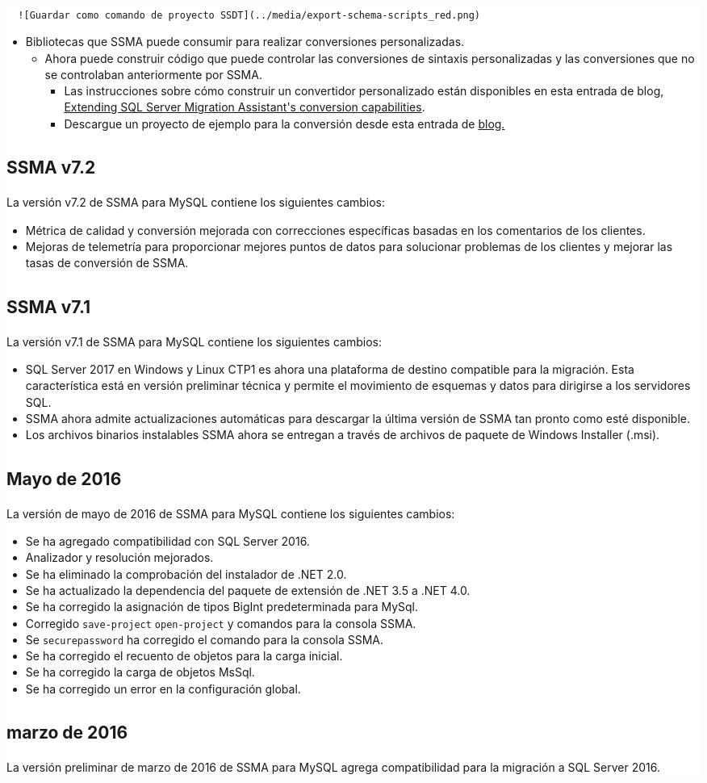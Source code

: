       ![Guardar como comando de proyecto SSDT](../media/export-schema-scripts_red.png)
  * Bibliotecas que SSMA puede consumir para realizar conversiones personalizadas.
    * Ahora puede construir código que puede controlar las conversiones de sintaxis personalizadas y las conversiones que no se controlaban anteriormente por SSMA.
      * Las instrucciones sobre cómo construir un convertidor personalizado están disponibles en esta entrada de blog, [Extending SQL Server Migration Assistant's conversion capabilities](https://blogs.msdn.microsoft.com/datamigration/2017/02/21/2185/).
      * Descargue un proyecto de ejemplo para la conversión desde esta entrada de [blog.](https://blogs.msdn.microsoft.com/datamigration/ssmafororacleconversionsample/)

## <a name="ssma-v72"></a>SSMA v7.2

La versión v7.2 de SSMA para MySQL contiene los siguientes cambios:

* Métrica de calidad y conversión mejorada con correcciones específicas basadas en los comentarios de los clientes.
* Mejoras de telemetría para proporcionar mejores puntos de datos para solucionar problemas de los clientes y mejorar las tasas de conversión de SSMA.

## <a name="ssma-v71"></a>SSMA v7.1

La versión v7.1 de SSMA para MySQL contiene los siguientes cambios:

* SQL Server 2017 en Windows y Linux CTP1 es ahora una plataforma de destino compatible para la migración. Esta característica está en versión preliminar técnica y permite el movimiento de esquemas y datos para dirigirse a los servidores SQL.
* SSMA ahora admite actualizaciones automáticas para descargar la última versión de SSMA tan pronto como esté disponible.
* Los archivos binarios instalables SSMA ahora se entregan a través de archivos de paquete de Windows Installer (.msi).

## <a name="may-2016"></a>Mayo de 2016

La versión de mayo de 2016 de SSMA para MySQL contiene los siguientes cambios:

* Se ha agregado compatibilidad con SQL Server 2016.
* Analizador y resolución mejorados.
* Se ha eliminado la comprobación del instalador de .NET 2.0.
* Se ha actualizado la dependencia del paquete de extensión de .NET 3.5 a .NET 4.0.
* Se ha corregido la asignación de tipos BigInt predeterminada para MySql.
* Corregido `save-project` `open-project` y comandos para la consola SSMA.
* Se `securepassword` ha corregido el comando para la consola SSMA.
* Se ha corregido el recuento de objetos para la carga inicial.
* Se ha corregido la carga de objetos MsSql.
* Se ha corregido un error en la configuración global.

## <a name="march-2016"></a>marzo de 2016

La versión preliminar de marzo de 2016 de SSMA para MySQL agrega compatibilidad para la migración a SQL Server 2016.
  